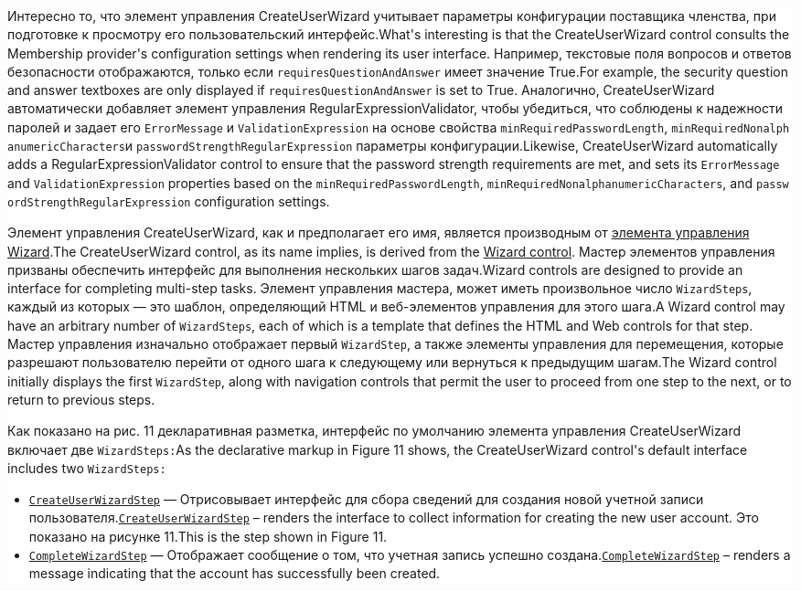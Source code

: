 <span data-ttu-id="c27f2-313">Интересно то, что элемент управления CreateUserWizard учитывает параметры конфигурации поставщика членства, при подготовке к просмотру его пользовательский интерфейс.</span><span class="sxs-lookup"><span data-stu-id="c27f2-313">What's interesting is that the CreateUserWizard control consults the Membership provider's configuration settings when rendering its user interface.</span></span> <span data-ttu-id="c27f2-314">Например, текстовые поля вопросов и ответов безопасности отображаются, только если `requiresQuestionAndAnswer` имеет значение True.</span><span class="sxs-lookup"><span data-stu-id="c27f2-314">For example, the security question and answer textboxes are only displayed if `requiresQuestionAndAnswer` is set to True.</span></span> <span data-ttu-id="c27f2-315">Аналогично, CreateUserWizard автоматически добавляет элемент управления RegularExpressionValidator, чтобы убедиться, что соблюдены к надежности паролей и задает его `ErrorMessage` и `ValidationExpression` на основе свойства `minRequiredPasswordLength`, `minRequiredNonalphanumericCharacters`и `passwordStrengthRegularExpression` параметры конфигурации.</span><span class="sxs-lookup"><span data-stu-id="c27f2-315">Likewise, CreateUserWizard automatically adds a RegularExpressionValidator control to ensure that the password strength requirements are met, and sets its `ErrorMessage` and `ValidationExpression` properties based on the `minRequiredPasswordLength`, `minRequiredNonalphanumericCharacters`, and `passwordStrengthRegularExpression` configuration settings.</span></span>

<span data-ttu-id="c27f2-316">Элемент управления CreateUserWizard, как и предполагает его имя, является производным от [элемента управления Wizard](https://msdn.microsoft.com/library/s2etd1ek.aspx).</span><span class="sxs-lookup"><span data-stu-id="c27f2-316">The CreateUserWizard control, as its name implies, is derived from the [Wizard control](https://msdn.microsoft.com/library/s2etd1ek.aspx).</span></span> <span data-ttu-id="c27f2-317">Мастер элементов управления призваны обеспечить интерфейс для выполнения нескольких шагов задач.</span><span class="sxs-lookup"><span data-stu-id="c27f2-317">Wizard controls are designed to provide an interface for completing multi-step tasks.</span></span> <span data-ttu-id="c27f2-318">Элемент управления мастера, может иметь произвольное число `WizardSteps`, каждый из которых — это шаблон, определяющий HTML и веб-элементов управления для этого шага.</span><span class="sxs-lookup"><span data-stu-id="c27f2-318">A Wizard control may have an arbitrary number of `WizardSteps`, each of which is a template that defines the HTML and Web controls for that step.</span></span> <span data-ttu-id="c27f2-319">Мастер управления изначально отображает первый `WizardStep`, а также элементы управления для перемещения, которые разрешают пользователю перейти от одного шага к следующему или вернуться к предыдущим шагам.</span><span class="sxs-lookup"><span data-stu-id="c27f2-319">The Wizard control initially displays the first `WizardStep`, along with navigation controls that permit the user to proceed from one step to the next, or to return to previous steps.</span></span>

<span data-ttu-id="c27f2-320">Как показано на рис. 11 декларативная разметка, интерфейс по умолчанию элемента управления CreateUserWizard включает две `WizardSteps:`</span><span class="sxs-lookup"><span data-stu-id="c27f2-320">As the declarative markup in Figure 11 shows, the CreateUserWizard control's default interface includes two `WizardSteps:`</span></span>

- <span data-ttu-id="c27f2-321">[`CreateUserWizardStep`](https://msdn.microsoft.com/library/system.web.ui.webcontrols.createuserwizardstep.aspx) — Отрисовывает интерфейс для сбора сведений для создания новой учетной записи пользователя.</span><span class="sxs-lookup"><span data-stu-id="c27f2-321">[`CreateUserWizardStep`](https://msdn.microsoft.com/library/system.web.ui.webcontrols.createuserwizardstep.aspx) – renders the interface to collect information for creating the new user account.</span></span> <span data-ttu-id="c27f2-322">Это показано на рисунке 11.</span><span class="sxs-lookup"><span data-stu-id="c27f2-322">This is the step shown in Figure 11.</span></span>
- <span data-ttu-id="c27f2-323">[`CompleteWizardStep`](https://msdn.microsoft.com/library/system.web.ui.webcontrols.completewizardstep.aspx) — Отображает сообщение о том, что учетная запись успешно создана.</span><span class="sxs-lookup"><span data-stu-id="c27f2-323">[`CompleteWizardStep`](https://msdn.microsoft.com/library/system.web.ui.webcontrols.completewizardstep.aspx) – renders a message indicating that the account has successfully been created.</span></span>

